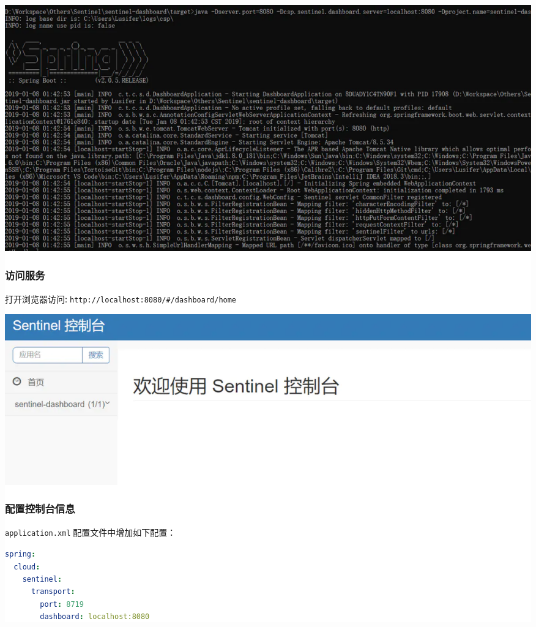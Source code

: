 ![](.springcloud阿里巴巴_images/d783dcb7.png)

### 访问服务

打开浏览器访问:
`http://localhost:8080/#/dashboard/home`

![](.springcloud阿里巴巴_images/be0a290f.png)

### 配置控制台信息

`application.xml`
配置文件中增加如下配置：

```yaml
spring:
  cloud:
    sentinel:
      transport:
        port: 8719
        dashboard: localhost:8080
```
